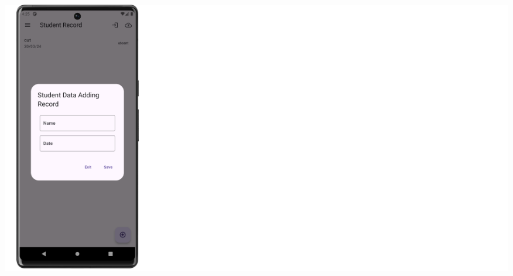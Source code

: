 <img src="https://github.com/Prafulpatnecha/flutter_adv_ch3_exam/blob/master/img6.png" height=450px hspace=20>